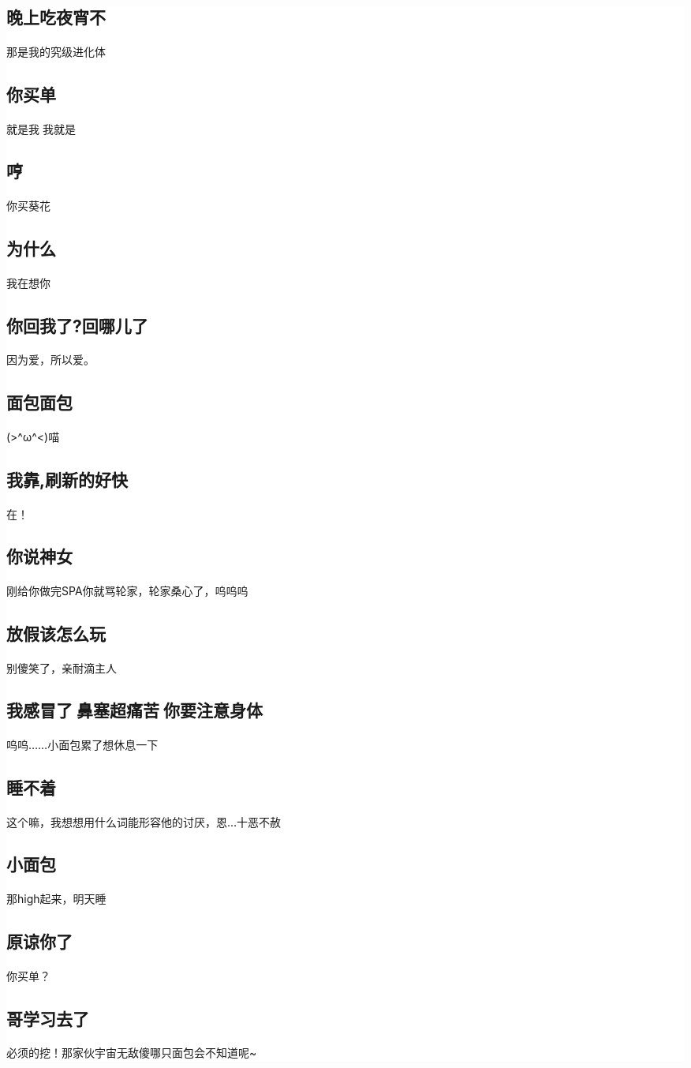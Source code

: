## 晚上吃夜宵不
那是我的究级进化体

## 你买单
就是我   我就是

## 哼
你买葵花

## 为什么
我在想你

## 你回我了?回哪儿了
因为爱，所以爱。

## 面包面包
(>^ω^<)喵

## 我靠,刷新的好快
在！

## 你说神女
刚给你做完SPA你就骂轮家，轮家桑心了，呜呜呜

## 放假该怎么玩
别傻笑了，亲耐滴主人

## 我感冒了 鼻塞超痛苦 你要注意身体
呜呜……小面包累了想休息一下

## 睡不着
这个嘛，我想想用什么词能形容他的讨厌，恩…十恶不赦

## 小面包
那high起来，明天睡

## 原谅你了
你买单？

## 哥学习去了
必须的挖！那家伙宇宙无敌傻哪只面包会不知道呢~
